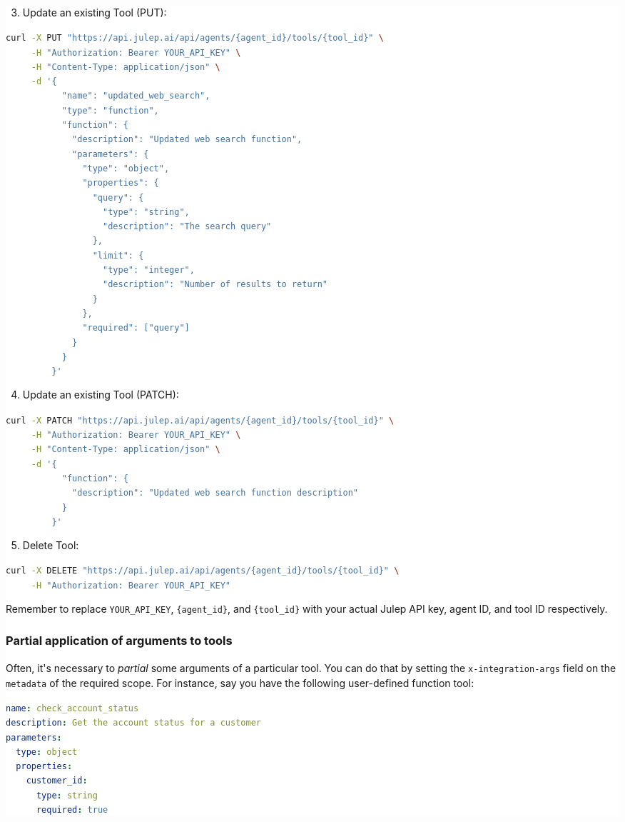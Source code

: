 3. Update an existing Tool (PUT):
```bash
curl -X PUT "https://api.julep.ai/api/agents/{agent_id}/tools/{tool_id}" \
     -H "Authorization: Bearer YOUR_API_KEY" \
     -H "Content-Type: application/json" \
     -d '{
           "name": "updated_web_search",
           "type": "function",
           "function": {
             "description": "Updated web search function",
             "parameters": {
               "type": "object",
               "properties": {
                 "query": {
                   "type": "string",
                   "description": "The search query"
                 },
                 "limit": {
                   "type": "integer",
                   "description": "Number of results to return"
                 }
               },
               "required": ["query"]
             }
           }
         }'
```

4. Update an existing Tool (PATCH):
```bash
curl -X PATCH "https://api.julep.ai/api/agents/{agent_id}/tools/{tool_id}" \
     -H "Authorization: Bearer YOUR_API_KEY" \
     -H "Content-Type: application/json" \
     -d '{
           "function": {
             "description": "Updated web search function description"
           }
         }'
```

5. Delete Tool:
```bash
curl -X DELETE "https://api.julep.ai/api/agents/{agent_id}/tools/{tool_id}" \
     -H "Authorization: Bearer YOUR_API_KEY"
```

Remember to replace `YOUR_API_KEY`, `{agent_id}`, and `{tool_id}` with your actual Julep API key, agent ID, and tool ID respectively.


### Partial application of arguments to tools

Often, it's necessary to _partial_ some arguments of a particular tool. You can do that by setting the `x-integration-args` field on the `metadata` of the required scope. For instance, say you have the following user-defined function tool:
```yaml  
name: check_account_status
description: Get the account status for a customer
parameters:
  type: object
  properties:
    customer_id:
      type: string
      required: true
```

